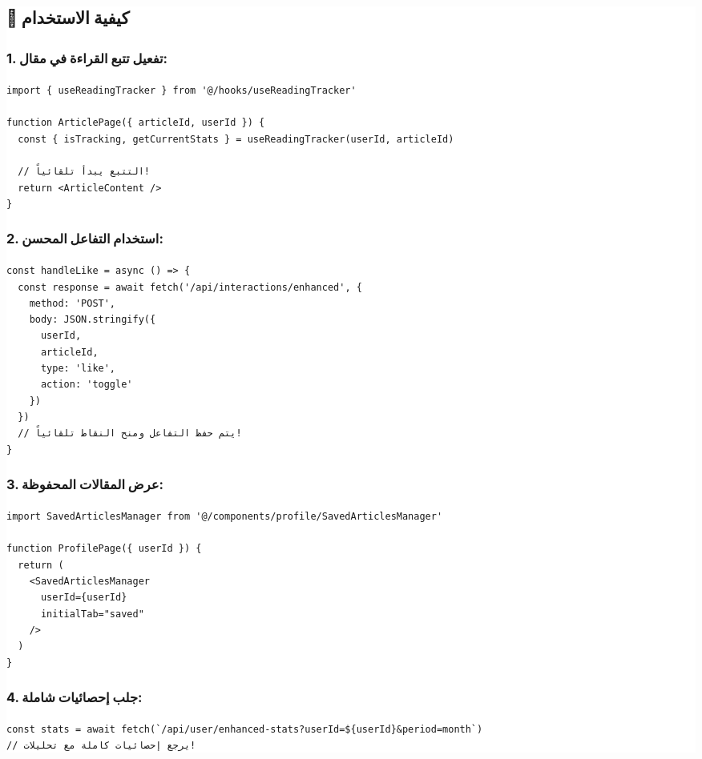 ## 🚀 كيفية الاستخدام

### 1. تفعيل تتبع القراءة في مقال:

```tsx
import { useReadingTracker } from '@/hooks/useReadingTracker'

function ArticlePage({ articleId, userId }) {
  const { isTracking, getCurrentStats } = useReadingTracker(userId, articleId)
  
  // التتبع يبدأ تلقائياً!
  return <ArticleContent />
}
```

### 2. استخدام التفاعل المحسن:

```tsx
const handleLike = async () => {
  const response = await fetch('/api/interactions/enhanced', {
    method: 'POST',
    body: JSON.stringify({
      userId,
      articleId,
      type: 'like',
      action: 'toggle'
    })
  })
  // يتم حفظ التفاعل ومنح النقاط تلقائياً!
}
```

### 3. عرض المقالات المحفوظة:

```tsx
import SavedArticlesManager from '@/components/profile/SavedArticlesManager'

function ProfilePage({ userId }) {
  return (
    <SavedArticlesManager 
      userId={userId} 
      initialTab="saved" 
    />
  )
}
```

### 4. جلب إحصائيات شاملة:

```tsx
const stats = await fetch(`/api/user/enhanced-stats?userId=${userId}&period=month`)
// يرجع إحصائيات كاملة مع تحليلات!
```
